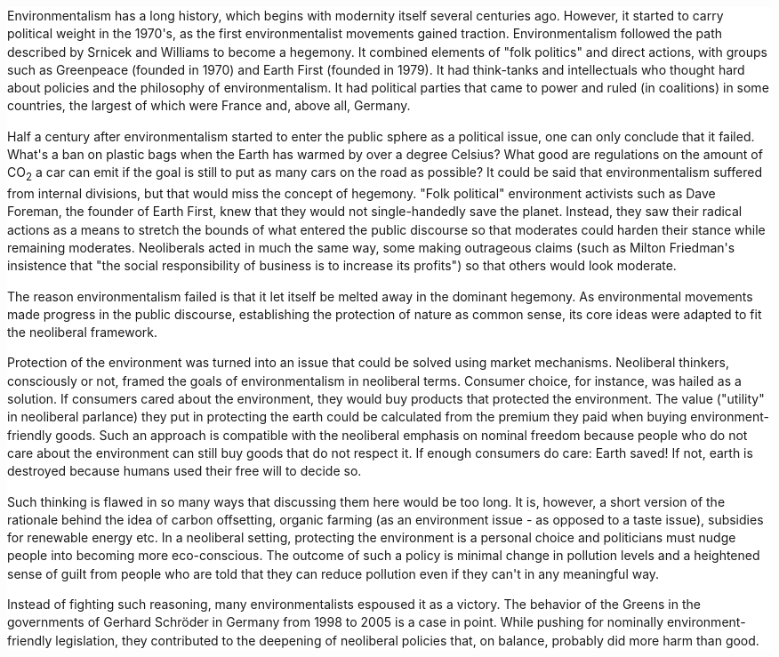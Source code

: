 Environmentalism has a long history, which begins with modernity itself several centuries ago.<note content="Conservationism, environmentalism, ecologism and other -isms can be defined in many different ways. I am using 'environmentalism' here as a shortcut to describe a set of values that prioritize the preservation of a livable habitat for human beings over other pursuits."> However, it started to carry political weight in the 1970's, as the first environmentalist movements gained traction. Environmentalism followed the path described by Srnicek and Williams to become a hegemony. It combined elements of "folk politics" and direct actions, with groups such as Greenpeace (founded in 1970) and Earth First (founded in 1979). It had think-tanks and intellectuals who thought hard about policies and the philosophy of environmentalism. It had political parties that came to power and ruled (in coalitions) in some countries, the largest of which were France and, above all, Germany.

Half a century after environmentalism started to enter the public sphere as a political issue, one can only conclude that it failed. What's a ban on plastic bags when the Earth has warmed by over a degree Celsius? What good are regulations on the amount of CO<sub>2</sub> a car can emit if the goal is still to put as many cars on the road as possible? It could be said that environmentalism suffered from internal divisions, but that would miss the concept of hegemony. "Folk political" environment activists such as Dave Foreman, the founder of Earth First, knew that they would not single-handedly save the planet. Instead, they saw their radical actions as a means to stretch the bounds of what entered the public discourse so that moderates could harden their stance while remaining moderates.<note content="In the first chapter of _Defending the Earth_, a book of discussions between Dave Foreman and Murray Bookchin published in 1989."> Neoliberals acted in much the same way, some making outrageous claims (such as Milton Friedman's insistence that "the social responsibility of business is to increase its profits"<note content="[The Social Responsibility of Business is to Increase its Profits](http://www.colorado.edu/studentgroups/libertarians/issues/friedman-soc-resp-business.html) by Milton Friedman, 1970.">) so that others would look moderate.

The reason environmentalism failed is that it let itself be melted away in the dominant hegemony. As environmental movements made progress in the public discourse, establishing the protection of nature as common sense, its core ideas were adapted to fit the neoliberal framework.<note content="It was clear to some. In _Defending the Earth_, cited above, Murray Bookchin clear-sightedly says that environmentalism will become a 'safety valve of the established order' if it does not become revolutionary.">

Protection of the environment was turned into an issue that could be solved using market mechanisms. Neoliberal thinkers, consciously or not, framed the goals of environmentalism in neoliberal terms. Consumer choice, for instance, was hailed as a solution. If consumers cared about the environment, they would buy products that protected the environment. The value ("utility" in neoliberal parlance) they put in protecting the earth could be calculated from the premium they paid when buying environment-friendly goods. Such an approach is compatible with the neoliberal emphasis on nominal freedom because people who do not care about the environment can still buy goods that do not respect it. If enough consumers do care: Earth saved! If not, earth is destroyed because humans used their free will to decide so. 

Such thinking is flawed in so many ways that discussing them here would be too long. It is, however, a short version of the rationale behind the idea of carbon offsetting, organic farming (as an environment issue - as opposed to a taste issue), subsidies for renewable energy etc. In a neoliberal setting, protecting the environment is a personal choice and politicians must nudge people into becoming more eco-conscious. The outcome of such a policy is minimal change in pollution levels and a heightened sense of guilt from people who are told that they can reduce pollution even if they can't in any meaningful way.

Instead of fighting such reasoning, many environmentalists espoused it as a victory. The behavior of the Greens in the governments of Gerhard Schröder in Germany from 1998 to 2005 is a case in point. While pushing for nominally environment-friendly legislation, they contributed to the deepening of neoliberal policies that, on balance, probably did more harm than good.<note content="Analyzing the outcome of the Rot-Grün coalition would take too long. Suffice to remark that it adhered to ideals of more production and more consumption of the social democratic and liberal hegemonies.">
